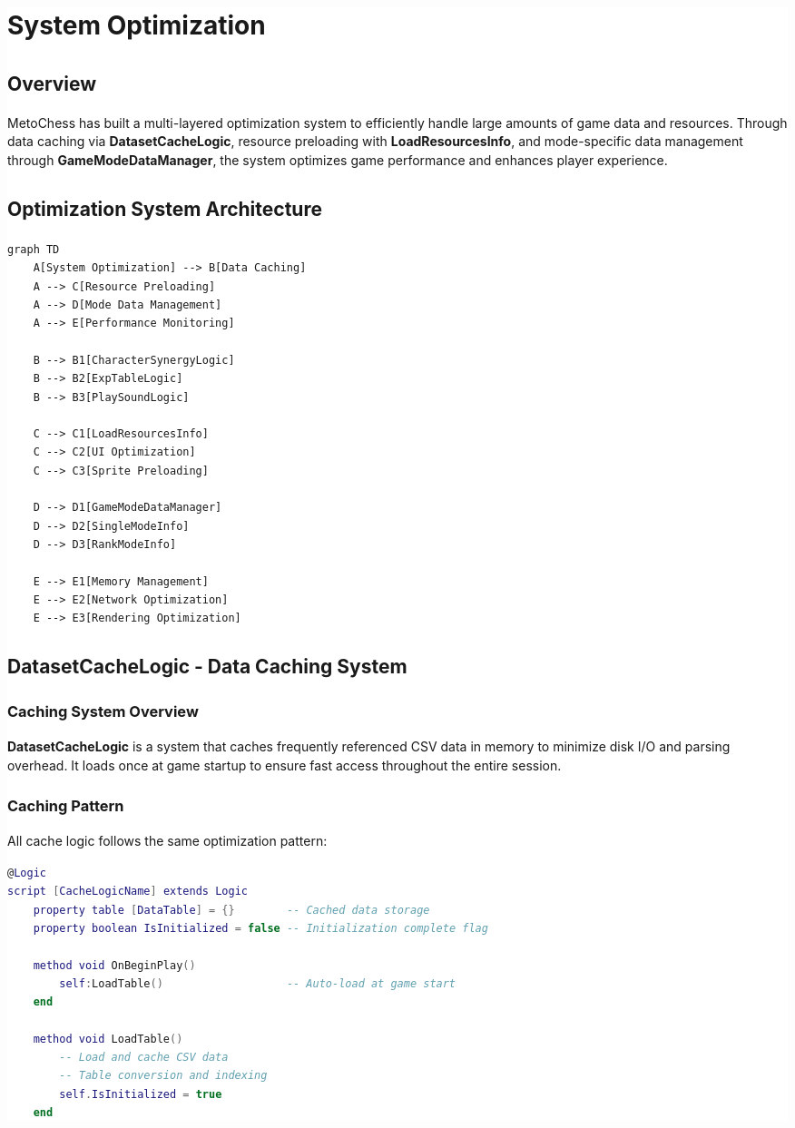 # System Optimization

## Overview

MetoChess has built a multi-layered optimization system to efficiently handle large amounts of game data and resources. Through data caching via **DatasetCacheLogic**, resource preloading with **LoadResourcesInfo**, and mode-specific data management through **GameModeDataManager**, the system optimizes game performance and enhances player experience.

## Optimization System Architecture

```mermaid
graph TD
    A[System Optimization] --> B[Data Caching]
    A --> C[Resource Preloading]
    A --> D[Mode Data Management]
    A --> E[Performance Monitoring]
    
    B --> B1[CharacterSynergyLogic]
    B --> B2[ExpTableLogic] 
    B --> B3[PlaySoundLogic]
    
    C --> C1[LoadResourcesInfo]
    C --> C2[UI Optimization]
    C --> C3[Sprite Preloading]
    
    D --> D1[GameModeDataManager]
    D --> D2[SingleModeInfo]
    D --> D3[RankModeInfo]
    
    E --> E1[Memory Management]
    E --> E2[Network Optimization]
    E --> E3[Rendering Optimization]
```

## DatasetCacheLogic - Data Caching System

### Caching System Overview

**DatasetCacheLogic** is a system that caches frequently referenced CSV data in memory to minimize disk I/O and parsing overhead. It loads once at game startup to ensure fast access throughout the entire session.

### Caching Pattern

All cache logic follows the same optimization pattern:

```lua
@Logic  
script [CacheLogicName] extends Logic
    property table [DataTable] = {}        -- Cached data storage
    property boolean IsInitialized = false -- Initialization complete flag
    
    method void OnBeginPlay()
        self:LoadTable()                   -- Auto-load at game start
    end
    
    method void LoadTable()
        -- Load and cache CSV data
        -- Table conversion and indexing
        self.IsInitialized = true
    end
```